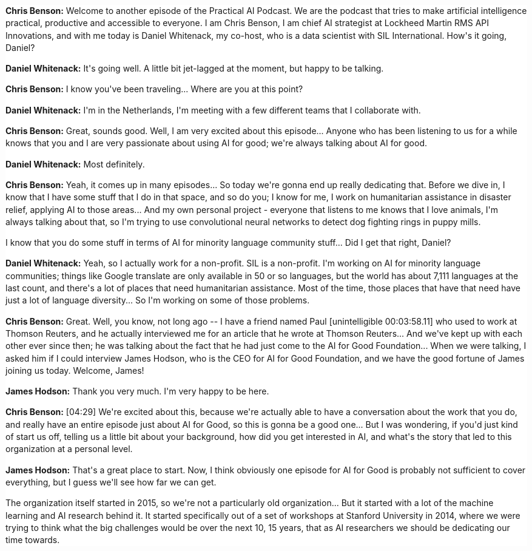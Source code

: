 **Chris Benson:** Welcome to another episode of the Practical AI Podcast. We are the podcast that tries to make artificial intelligence practical, productive and accessible to everyone. I am Chris Benson, I am chief AI strategist at Lockheed Martin RMS API Innovations, and with me today is Daniel Whitenack, my co-host, who is a data scientist with SIL International. How's it going, Daniel?

**Daniel Whitenack:** It's going well. A little bit jet-lagged at the moment, but happy to be talking.

**Chris Benson:** I know you've been traveling... Where are you at this point?

**Daniel Whitenack:** I'm in the Netherlands, I'm meeting with a few different teams that I collaborate with.

**Chris Benson:** Great, sounds good. Well, I am very excited about this episode... Anyone who has been listening to us for a while knows that you and I are very passionate about using AI for good; we're always talking about AI for good.

**Daniel Whitenack:** Most definitely.

**Chris Benson:** Yeah, it comes up in many episodes... So today we're gonna end up really dedicating that. Before we dive in, I know that I have some stuff that I do in that space, and so do you; I know for me, I work on humanitarian assistance in disaster relief, applying AI to those areas... And my own personal project - everyone that listens to me knows that I love animals, I'm always talking about that, so I'm trying to use convolutional neural networks to detect dog fighting rings in puppy mills.

I know that you do some stuff in terms of AI for minority language community stuff... Did I get that right, Daniel?

**Daniel Whitenack:** Yeah, so I actually work for a non-profit. SIL is a non-profit. I'm working on AI for minority language communities; things like Google translate are only available in 50 or so languages, but the world has about 7,111 languages at the last count, and there's a lot of places that need humanitarian assistance. Most of the time, those places that have that need have just a lot of language diversity... So I'm working on some of those problems.

**Chris Benson:** Great. Well, you know, not long ago -- I have a friend named Paul \[unintelligible 00:03:58.11\] who used to work at Thomson Reuters, and he actually interviewed me for an article that he wrote at Thomson Reuters... And we've kept up with each other ever since then; he was talking about the fact that he had just come to the AI for Good Foundation... When we were talking, I asked him if I could interview James Hodson, who is the CEO for AI for Good Foundation, and we have the good fortune of James joining us today. Welcome, James!

**James Hodson:** Thank you very much. I'm very happy to be here.

**Chris Benson:** \[04:29\] We're excited about this, because we're actually able to have a conversation about the work that you do, and really have an entire episode just about AI for Good, so this is gonna be a good one... But I was wondering, if you'd just kind of start us off, telling us a little bit about your background, how did you get interested in AI, and what's the story that led to this organization at a personal level.

**James Hodson:** That's a great place to start. Now, I think obviously one episode for AI for Good is probably not sufficient to cover everything, but I guess we'll see how far we can get.

The organization itself started in 2015, so we're not a particularly old organization... But it started with a lot of the machine learning and AI research behind it. It started specifically out of a set of workshops at Stanford University in 2014, where we were trying to think what the big challenges would be over the next 10, 15 years, that as AI researchers we should be dedicating our time towards.
